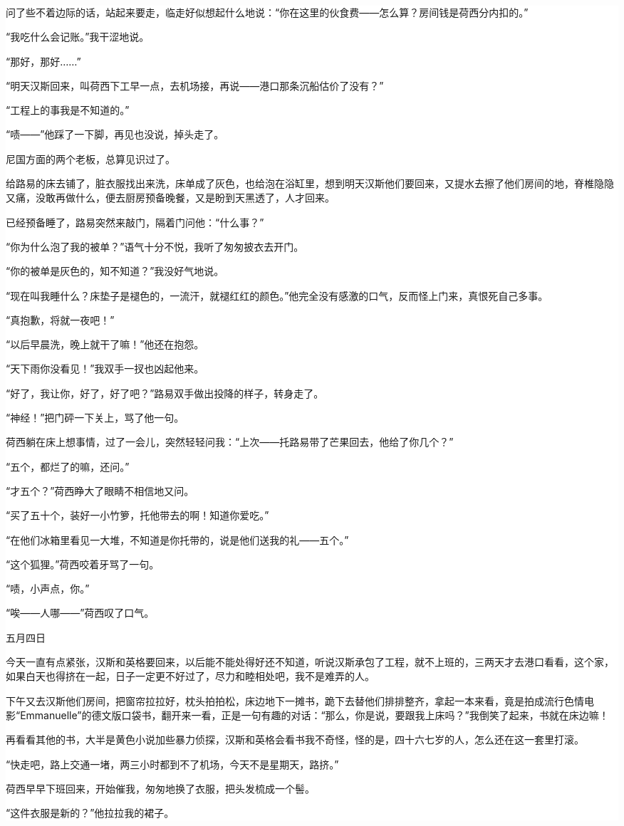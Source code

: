 问了些不着边际的话，站起来要走，临走好似想起什么地说：“你在这里的伙食费——怎么算？房间钱是荷西分内扣的。”

“我吃什么会记账。”我干涩地说。

“那好，那好……”

“明天汉斯回来，叫荷西下工早一点，去机场接，再说——港口那条沉船估价了没有？”

“工程上的事我是不知道的。”

“啧——”他踩了一下脚，再见也没说，掉头走了。

尼国方面的两个老板，总算见识过了。

给路易的床去铺了，脏衣服找出来洗，床单成了灰色，也给泡在浴缸里，想到明天汉斯他们要回来，又提水去擦了他们房间的地，脊椎隐隐又痛，没敢再做什么，便去厨房预备晚餐，又是盼到天黑透了，人才回来。

已经预备睡了，路易突然来敲门，隔着门问他：“什么事？”

“你为什么泡了我的被单？”语气十分不悦，我听了匆匆披衣去开门。

“你的被单是灰色的，知不知道？”我没好气地说。

“现在叫我睡什么？床垫子是褪色的，一流汗，就褪红红的颜色。”他完全没有感激的口气，反而怪上门来，真恨死自己多事。

“真抱歉，将就一夜吧！”

“以后早晨洗，晚上就干了嘛！”他还在抱怨。

“天下雨你没看见！”我双手一扠也凶起他来。

“好了，我让你，好了，好了吧？”路易双手做出投降的样子，转身走了。

“神经！”把门砰一下关上，骂了他一句。

荷西躺在床上想事情，过了一会儿，突然轻轻问我：“上次——托路易带了芒果回去，他给了你几个？”

“五个，都烂了的嘛，还问。”

“才五个？”荷西睁大了眼睛不相信地又问。

“买了五十个，装好一小竹箩，托他带去的啊！知道你爱吃。”

“在他们冰箱里看见一大堆，不知道是你托带的，说是他们送我的礼——五个。”

“这个狐狸。”荷西咬着牙骂了一句。

“啧，小声点，你。”

“唉——人哪——”荷西叹了口气。

五月四日

今天一直有点紧张，汉斯和英格要回来，以后能不能处得好还不知道，听说汉斯承包了工程，就不上班的，三两天才去港口看看，这个家，如果白天也得挤在一起，日子一定更不好过了，尽力和睦相处吧，我不是难弄的人。

下午又去汉斯他们房间，把窗帘拉拉好，枕头拍拍松，床边地下一摊书，跪下去替他们排排整齐，拿起一本来看，竟是拍成流行色情电影“Emmanuelle”的德文版口袋书，翻开来一看，正是一句有趣的对话：“那么，你是说，要跟我上床吗？”我倒笑了起来，书就在床边嘛！

再看看其他的书，大半是黄色小说加些暴力侦探，汉斯和英格会看书我不奇怪，怪的是，四十六七岁的人，怎么还在这一套里打滚。

“快走吧，路上交通一堵，两三小时都到不了机场，今天不是星期天，路挤。”

荷西早早下班回来，开始催我，匆匆地换了衣服，把头发梳成一个髻。

“这件衣服是新的？”他拉拉我的裙子。
